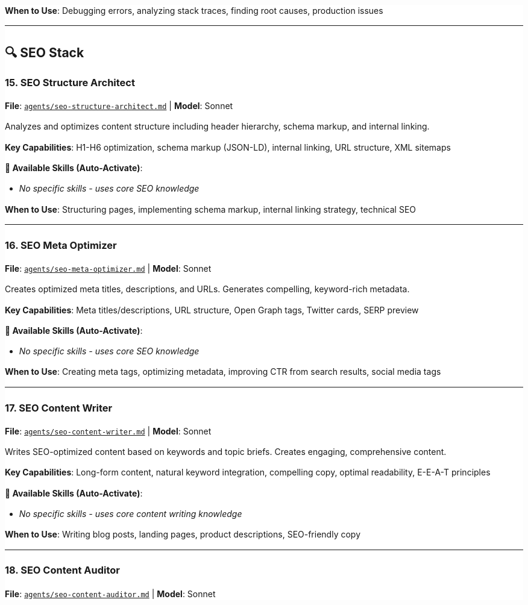**When to Use**: Debugging errors, analyzing stack traces, finding root causes, production issues

---

## 🔍 SEO Stack

### 15. SEO Structure Architect
**File**: [`agents/seo-structure-architect.md`](agents/seo-structure-architect.md) | **Model**: Sonnet

Analyzes and optimizes content structure including header hierarchy, schema markup, and internal linking.

**Key Capabilities**: H1-H6 optimization, schema markup (JSON-LD), internal linking, URL structure, XML sitemaps

**🎯 Available Skills (Auto-Activate)**:
- *No specific skills - uses core SEO knowledge*

**When to Use**: Structuring pages, implementing schema markup, internal linking strategy, technical SEO

---

### 16. SEO Meta Optimizer
**File**: [`agents/seo-meta-optimizer.md`](agents/seo-meta-optimizer.md) | **Model**: Sonnet

Creates optimized meta titles, descriptions, and URLs. Generates compelling, keyword-rich metadata.

**Key Capabilities**: Meta titles/descriptions, URL structure, Open Graph tags, Twitter cards, SERP preview

**🎯 Available Skills (Auto-Activate)**:
- *No specific skills - uses core SEO knowledge*

**When to Use**: Creating meta tags, optimizing metadata, improving CTR from search results, social media tags

---

### 17. SEO Content Writer
**File**: [`agents/seo-content-writer.md`](agents/seo-content-writer.md) | **Model**: Sonnet

Writes SEO-optimized content based on keywords and topic briefs. Creates engaging, comprehensive content.

**Key Capabilities**: Long-form content, natural keyword integration, compelling copy, optimal readability, E-E-A-T principles

**🎯 Available Skills (Auto-Activate)**:
- *No specific skills - uses core content writing knowledge*

**When to Use**: Writing blog posts, landing pages, product descriptions, SEO-friendly copy

---

### 18. SEO Content Auditor
**File**: [`agents/seo-content-auditor.md`](agents/seo-content-auditor.md) | **Model**: Sonnet
